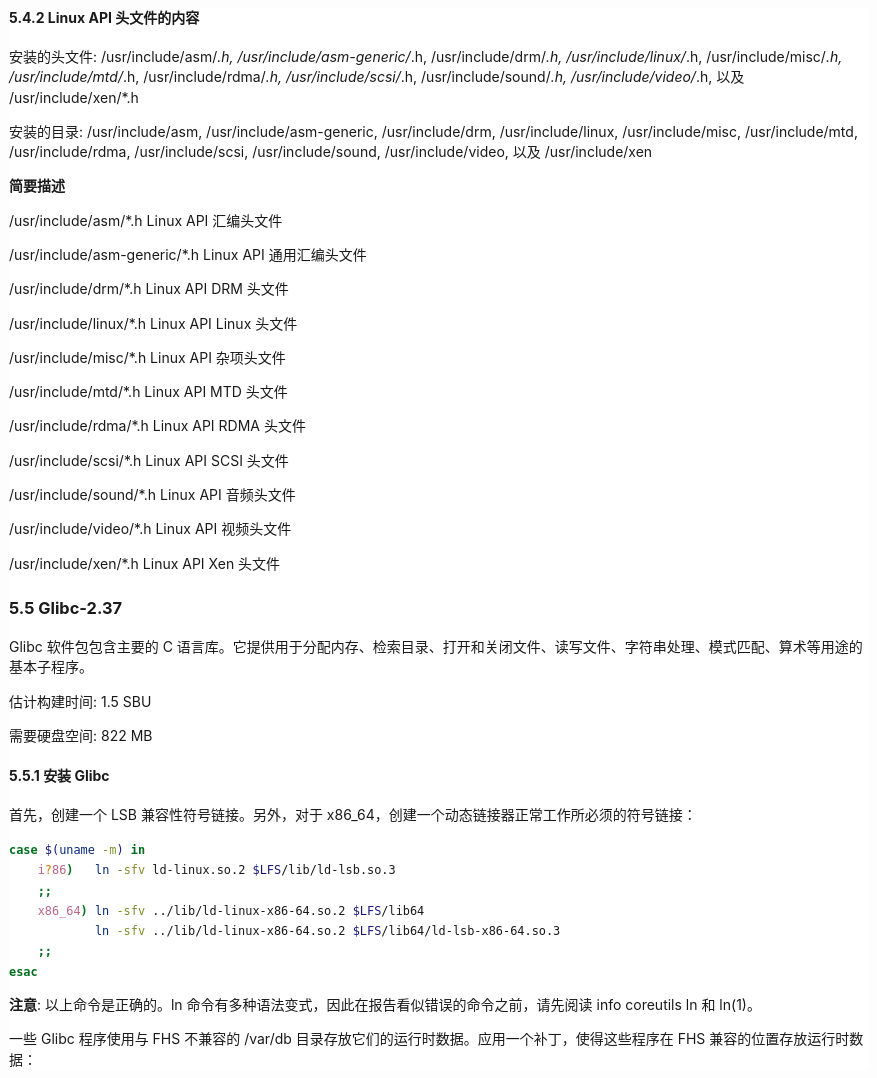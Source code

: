 #### 5.4.2 Linux API 头文件的内容

安装的头文件:   /usr/include/asm/*.h, /usr/include/asm-generic/*.h, /usr/include/drm/*.h, /usr/include/linux/*.h, /usr/include/misc/*.h, /usr/include/mtd/*.h, /usr/include/rdma/*.h, /usr/include/scsi/*.h, /usr/include/sound/*.h, /usr/include/video/*.h, 以及 /usr/include/xen/*.h

安装的目录:   /usr/include/asm, /usr/include/asm-generic, /usr/include/drm, /usr/include/linux, /usr/include/misc, /usr/include/mtd, /usr/include/rdma, /usr/include/scsi, /usr/include/sound, /usr/include/video, 以及 /usr/include/xen

**简要描述**

/usr/include/asm/*.h            Linux API 汇编头文件

/usr/include/asm-generic/*.h    Linux API 通用汇编头文件

/usr/include/drm/*.h            Linux API DRM 头文件

/usr/include/linux/*.h          Linux API Linux 头文件

/usr/include/misc/*.h           Linux API 杂项头文件

/usr/include/mtd/*.h            Linux API MTD 头文件

/usr/include/rdma/*.h           Linux API RDMA 头文件

/usr/include/scsi/*.h           Linux API SCSI 头文件

/usr/include/sound/*.h          Linux API 音频头文件

/usr/include/video/*.h          Linux API 视频头文件

/usr/include/xen/*.h            Linux API Xen 头文件


### 5.5 Glibc-2.37

Glibc 软件包包含主要的 C 语言库。它提供用于分配内存、检索目录、打开和关闭文件、读写文件、字符串处理、模式匹配、算术等用途的基本子程序。

估计构建时间:       1.5 SBU

需要硬盘空间:       822 MB

#### 5.5.1 安装 Glibc

首先，创建一个 LSB 兼容性符号链接。另外，对于 x86_64，创建一个动态链接器正常工作所必须的符号链接：

```bash
case $(uname -m) in
    i?86)   ln -sfv ld-linux.so.2 $LFS/lib/ld-lsb.so.3
    ;;
    x86_64) ln -sfv ../lib/ld-linux-x86-64.so.2 $LFS/lib64
            ln -sfv ../lib/ld-linux-x86-64.so.2 $LFS/lib64/ld-lsb-x86-64.so.3
    ;;
esac
```

**注意**: 以上命令是正确的。ln 命令有多种语法变式，因此在报告看似错误的命令之前，请先阅读 info coreutils ln 和 ln(1)。

一些 Glibc 程序使用与 FHS 不兼容的 /var/db 目录存放它们的运行时数据。应用一个补丁，使得这些程序在 FHS 兼容的位置存放运行时数据：
